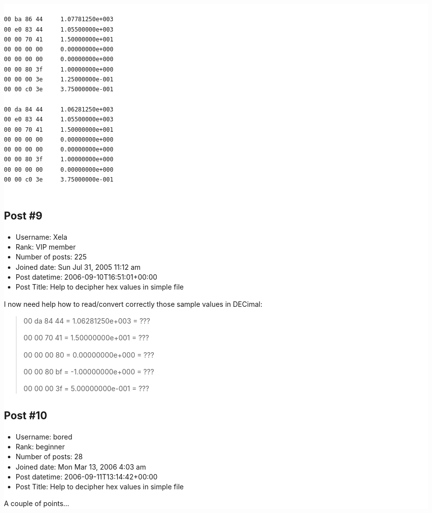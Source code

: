 ```

00 ba 86 44 	1.07781250e+003
00 e0 83 44 	1.05500000e+003
00 00 70 41 	1.50000000e+001
00 00 00 00 	0.00000000e+000
00 00 00 00 	0.00000000e+000
00 00 80 3f 	1.00000000e+000
00 00 00 3e 	1.25000000e-001
00 00 c0 3e 	3.75000000e-001

00 da 84 44 	1.06281250e+003
00 e0 83 44 	1.05500000e+003
00 00 70 41 	1.50000000e+001
00 00 00 00 	0.00000000e+000
00 00 00 00 	0.00000000e+000
00 00 80 3f 	1.00000000e+000
00 00 00 00 	0.00000000e+000
00 00 c0 3e 	3.75000000e-001


```
## Post #9
- Username: Xela
- Rank: VIP member
- Number of posts: 225
- Joined date: Sun Jul 31, 2005 11:12 am
- Post datetime: 2006-09-10T16:51:01+00:00
- Post Title: Help to decipher hex values in simple file

I now need help how to read/convert  correctly those sample values in DECimal:

> 00 da 84 44 = 1.06281250e+003 = ???
>
> 00 00 70 41 = 1.50000000e+001 = ???
>
> 00 00 00 80 = 0.00000000e+000 = ???
>
> 00 00 80 bf  = -1.00000000e+000 = ???
>
> 00 00 00 3f  = 5.00000000e-001 =  ???
## Post #10
- Username: bored
- Rank: beginner
- Number of posts: 28
- Joined date: Mon Mar 13, 2006 4:03 am
- Post datetime: 2006-09-11T13:14:42+00:00
- Post Title: Help to decipher hex values in simple file

A couple of points...
